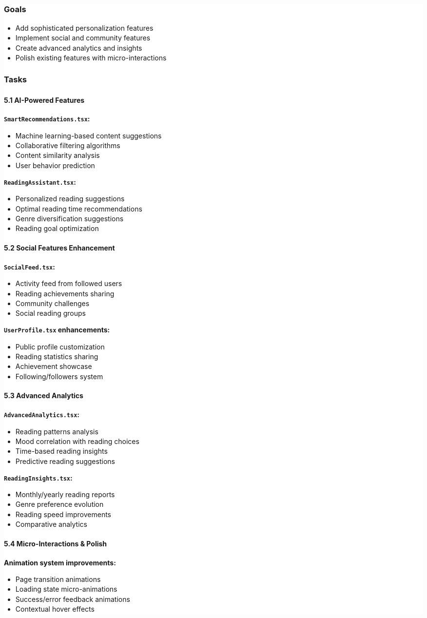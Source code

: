 ### Goals
- Add sophisticated personalization features
- Implement social and community features
- Create advanced analytics and insights
- Polish existing features with micro-interactions

### Tasks

#### 5.1 AI-Powered Features
**`SmartRecommendations.tsx`:**
- Machine learning-based content suggestions
- Collaborative filtering algorithms
- Content similarity analysis
- User behavior prediction

**`ReadingAssistant.tsx`:**
- Personalized reading suggestions
- Optimal reading time recommendations
- Genre diversification suggestions
- Reading goal optimization

#### 5.2 Social Features Enhancement
**`SocialFeed.tsx`:**
- Activity feed from followed users
- Reading achievements sharing
- Community challenges
- Social reading groups

**`UserProfile.tsx` enhancements:**
- Public profile customization
- Reading statistics sharing
- Achievement showcase
- Following/followers system

#### 5.3 Advanced Analytics
**`AdvancedAnalytics.tsx`:**
- Reading patterns analysis
- Mood correlation with reading choices
- Time-based reading insights
- Predictive reading suggestions

**`ReadingInsights.tsx`:**
- Monthly/yearly reading reports
- Genre preference evolution
- Reading speed improvements
- Comparative analytics

#### 5.4 Micro-Interactions & Polish
**Animation system improvements:**
- Page transition animations
- Loading state micro-animations
- Success/error feedback animations
- Contextual hover effects
